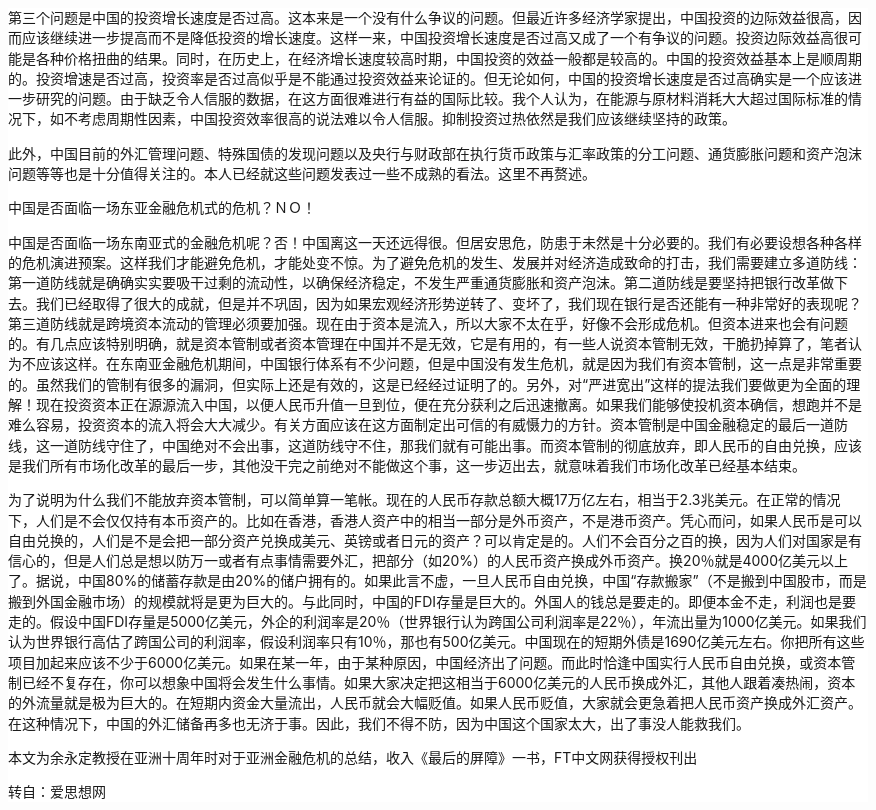  <p>
  第三个问题是中国的投资增长速度是否过高。这本来是一个没有什么争议的问题。但最近许多经济学家提出，中国投资的边际效益很高，因而应该继续进一步提高而不是降低投资的增长速度。这样一来，中国投资增长速度是否过高又成了一个有争议的问题。投资边际效益高很可能是各种价格扭曲的结果。同时，在历史上，在经济增长速度较高时期，中国投资的效益一般都是较高的。中国的投资效益基本上是顺周期的。投资增速是否过高，投资率是否过高似乎是不能通过投资效益来论证的。但无论如何，中国的投资增长速度是否过高确实是一个应该进一步研究的问题。由于缺乏令人信服的数据，在这方面很难进行有益的国际比较。我个人认为，在能源与原材料消耗大大超过国际标准的情况下，如不考虑周期性因素，中国投资效率很高的说法难以令人信服。抑制投资过热依然是我们应该继续坚持的政策。
 </p>
 <p>
  此外，中国目前的外汇管理问题、特殊国债的发现问题以及央行与财政部在执行货币政策与汇率政策的分工问题、通货膨胀问题和资产泡沫问题等等也是十分值得关注的。本人已经就这些问题发表过一些不成熟的看法。这里不再赘述。
 </p>
 <p>
  中国是否面临一场东亚金融危机式的危机？ＮＯ！
 </p>
 <p>
  中国是否面临一场东南亚式的金融危机呢？否！中国离这一天还远得很。但居安思危，防患于未然是十分必要的。我们有必要设想各种各样的危机演进预案。这样我们才能避免危机，才能处变不惊。为了避免危机的发生、发展并对经济造成致命的打击，我们需要建立多道防线：第一道防线就是确确实实要吸干过剩的流动性，以确保经济稳定，不发生严重通货膨胀和资产泡沫。第二道防线是要坚持把银行改革做下去。我们已经取得了很大的成就，但是并不巩固，因为如果宏观经济形势逆转了、变坏了，我们现在银行是否还能有一种非常好的表现呢？第三道防线就是跨境资本流动的管理必须要加强。现在由于资本是流入，所以大家不太在乎，好像不会形成危机。但资本进来也会有问题的。有几点应该特别明确，就是资本管制或者资本管理在中国并不是无效，它是有用的，有一些人说资本管制无效，干脆扔掉算了，笔者认为不应该这样。在东南亚金融危机期间，中国银行体系有不少问题，但是中国没有发生危机，就是因为我们有资本管制，这一点是非常重要的。虽然我们的管制有很多的漏洞，但实际上还是有效的，这是已经经过证明了的。另外，对“严进宽出”这样的提法我们要做更为全面的理解！现在投资资本正在源源流入中国，以便人民币升值一旦到位，便在充分获利之后迅速撤离。如果我们能够使投机资本确信，想跑并不是难么容易，投资资本的流入将会大大减少。有关方面应该在这方面制定出可信的有威慑力的方针。资本管制是中国金融稳定的最后一道防线，这一道防线守住了，中国绝对不会出事，这道防线守不住，那我们就有可能出事。而资本管制的彻底放弃，即人民币的自由兑换，应该是我们所有市场化改革的最后一步，其他没干完之前绝对不能做这个事，这一步迈出去，就意味着我们市场化改革已经基本结束。
 </p>
 <p>
  为了说明为什么我们不能放弃资本管制，可以简单算一笔帐。现在的人民币存款总额大概17万亿左右，相当于2.3兆美元。在正常的情况下，人们是不会仅仅持有本币资产的。比如在香港，香港人资产中的相当一部分是外币资产，不是港币资产。凭心而问，如果人民币是可以自由兑换的，人们是不是会把一部分资产兑换成美元、英镑或者日元的资产？可以肯定是的。人们不会百分之百的换，因为人们对国家是有信心的，但是人们总是想以防万一或者有点事情需要外汇，把部分（如20%）的人民币资产换成外币资产。换20％就是4000亿美元以上了。据说，中国80%的储蓄存款是由20%的储户拥有的。如果此言不虚，一旦人民币自由兑换，中国“存款搬家”（不是搬到中国股市，而是搬到外国金融市场）的规模就将是更为巨大的。与此同时，中国的FDI存量是巨大的。外国人的钱总是要走的。即便本金不走，利润也是要走的。假设中国FDI存量是5000亿美元，外企的利润率是20％（世界银行认为跨国公司利润率是22％），年流出量为1000亿美元。如果我们认为世界银行高估了跨国公司的利润率，假设利润率只有10％，那也有500亿美元。中国现在的短期外债是1690亿美元左右。你把所有这些项目加起来应该不少于6000亿美元。如果在某一年，由于某种原因，中国经济出了问题。而此时恰逢中国实行人民币自由兑换，或资本管制已经不复存在，你可以想象中国将会发生什么事情。如果大家决定把这相当于6000亿美元的人民币换成外汇，其他人跟着凑热闹，资本的外流量就是极为巨大的。在短期内资金大量流出，人民币就会大幅贬值。如果人民币贬值，大家就会更急着把人民币资产换成外汇资产。在这种情况下，中国的外汇储备再多也无济于事。因此，我们不得不防，因为中国这个国家太大，出了事没人能救我们。
 </p>
 <p>
  本文为余永定教授在亚洲十周年时对于亚洲金融危机的总结，收入《最后的屏障》一书，FT中文网获得授权刊出
 </p>
 <p>
 </p>
 <p>
  转自：爱思想网
 </p>
 
 
 
 
 
 <div class="at-below-post addthis_tool" data-url="http://zhanlve.org/?p=2555">
 </div>
 
</div>

